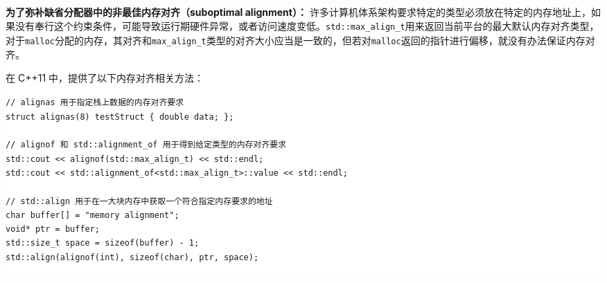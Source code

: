 **为了弥补缺省分配器中的非最佳内存对齐（suboptimal alignment）：** 许多计算机体系架构要求特定的类型必须放在特定的内存地址上，如果没有奉行这个约束条件，可能导致运行期硬件异常，或者访问速度变低。`std::max_align_t`用来返回当前平台的最大默认内存对齐类型，对于`malloc`分配的内存，其对齐和`max_align_t`类型的对齐大小应当是一致的，但若对`malloc`返回的指针进行偏移，就没有办法保证内存对齐。

在 C++11 中，提供了以下内存对齐相关方法：

```
// alignas 用于指定栈上数据的内存对齐要求
struct alignas(8) testStruct { double data; };

// alignof 和 std::alignment_of 用于得到给定类型的内存对齐要求
std::cout << alignof(std::max_align_t) << std::endl;
std::cout << std::alignment_of<std::max_align_t>::value << std::endl;

// std::align 用于在一大块内存中获取一个符合指定内存要求的地址
char buffer[] = "memory alignment";
void* ptr = buffer;
std::size_t space = sizeof(buffer) - 1;
std::align(alignof(int), sizeof(char), ptr, space);


```

